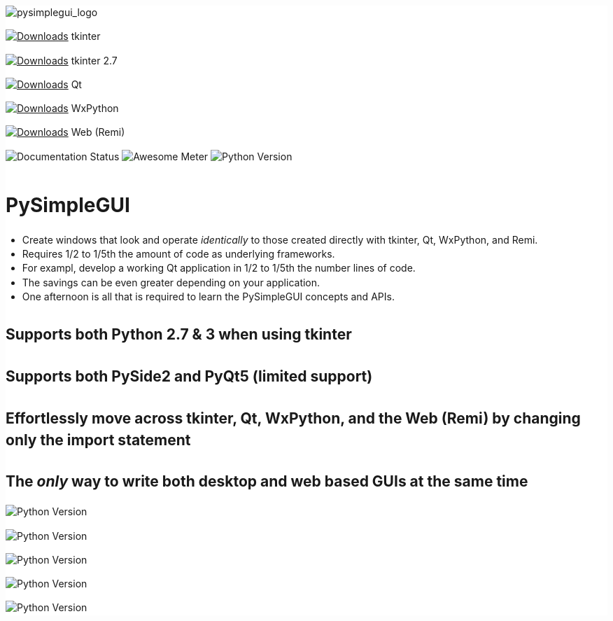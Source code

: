 ![pysimplegui_logo](https://user-images.githubusercontent.com/13696193/43165867-fe02e3b2-8f62-11e8-9fd0-cc7c86b11772.png)

[![Downloads](http://pepy.tech/badge/pysimplegui)](http://pepy.tech/project/pysimplegui) tkinter

[![Downloads ](https://pepy.tech/badge/pysimplegui27)](https://pepy.tech/project/pysimplegui27) tkinter 2.7

[![Downloads](https://pepy.tech/badge/pysimpleguiqt)](https://pepy.tech/project/pysimpleguiqt) Qt

[![Downloads](https://pepy.tech/badge/pysimpleguiwx)](https://pepy.tech/project/pysimpleguiWx) WxPython

[![Downloads](https://pepy.tech/badge/pysimpleguiweb)](https://pepy.tech/project/pysimpleguiWeb) Web (Remi)

![Documentation Status](https://readthedocs.org/projects/pysimplegui/badge/?version=latest)
![Awesome Meter](https://img.shields.io/badge/Awesome_meter-100-yellow.svg)
![Python Version](https://img.shields.io/badge/Python-2.7_3.x-yellow.svg)

# PySimpleGUI

* Create windows that look and operate _identically_ to those created directly with tkinter, Qt, WxPython, and Remi.
* Requires 1/2 to 1/5th the amount of code as underlying frameworks.
* For exampl, develop a working Qt application in 1/2 to 1/5th the number lines of code.
* The savings can be even greater depending on your application.
* One afternoon is all that is required to learn the PySimpleGUI concepts and APIs.

## Supports both Python 2.7 & 3 when using tkinter

## Supports both PySide2 and PyQt5 (limited support)

## Effortlessly move across tkinter, Qt, WxPython, and the Web (Remi) by changing only the import statement

## The *only* way to write both desktop and web based GUIs at the same time

![Python Version](https://img.shields.io/badge/PySimpleGUI_For_Python_3.x_Version-4.0.0-red.svg?longCache=true&style=for-the-badge)

![Python Version](https://img.shields.io/badge/PySimpleGUI_For_Python_2.7_Version-2.0.0-blue.svg?longCache=true&style=for-the-badge)

![Python Version](https://img.shields.io/badge/PySimpleGUIQt_Version-0.31.0-orange.svg?longCache=true&style=for-the-badge)

![Python Version](https://img.shields.io/badge/PySimpleGUIWx_version-0.11.0-orange.svg?longCache=true&style=for-the-badge)

![Python Version](https://img.shields.io/badge/PySimpleGUIWeb_Version-0.28.1-orange.svg?longCache=true&style=for-the-badge)
